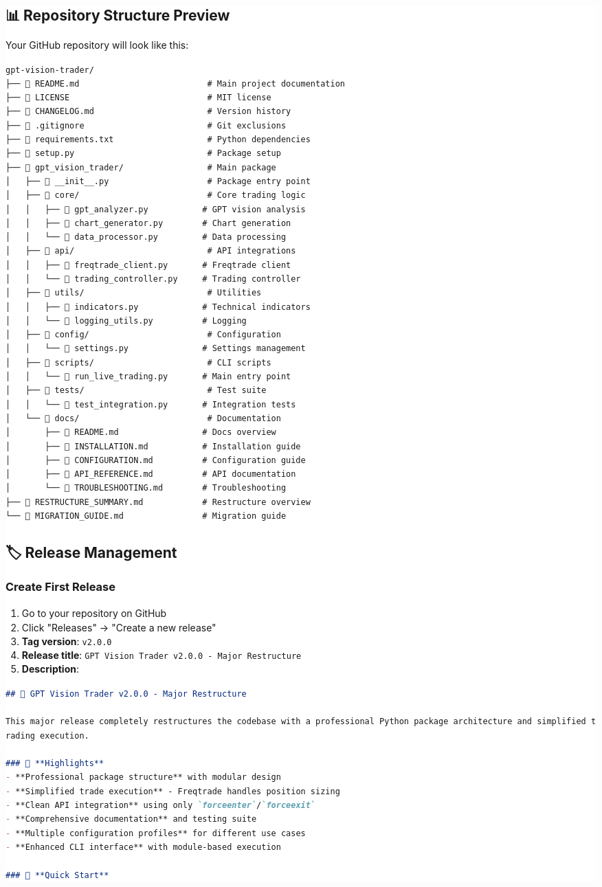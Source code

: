 ## 📊 **Repository Structure Preview**

Your GitHub repository will look like this:

```
gpt-vision-trader/
├── 📄 README.md                          # Main project documentation
├── 📄 LICENSE                            # MIT license
├── 📄 CHANGELOG.md                       # Version history
├── 📄 .gitignore                         # Git exclusions
├── 📄 requirements.txt                   # Python dependencies
├── 📄 setup.py                           # Package setup
├── 📁 gpt_vision_trader/                 # Main package
│   ├── 📄 __init__.py                    # Package entry point
│   ├── 📁 core/                          # Core trading logic
│   │   ├── 📄 gpt_analyzer.py           # GPT vision analysis
│   │   ├── 📄 chart_generator.py        # Chart generation
│   │   └── 📄 data_processor.py         # Data processing
│   ├── 📁 api/                           # API integrations
│   │   ├── 📄 freqtrade_client.py       # Freqtrade client
│   │   └── 📄 trading_controller.py     # Trading controller
│   ├── 📁 utils/                         # Utilities
│   │   ├── 📄 indicators.py             # Technical indicators
│   │   └── 📄 logging_utils.py          # Logging
│   ├── 📁 config/                        # Configuration
│   │   └── 📄 settings.py               # Settings management
│   ├── 📁 scripts/                       # CLI scripts
│   │   └── 📄 run_live_trading.py       # Main entry point
│   ├── 📁 tests/                         # Test suite
│   │   └── 📄 test_integration.py       # Integration tests
│   └── 📁 docs/                          # Documentation
│       ├── 📄 README.md                 # Docs overview
│       ├── 📄 INSTALLATION.md           # Installation guide
│       ├── 📄 CONFIGURATION.md          # Configuration guide
│       ├── 📄 API_REFERENCE.md          # API documentation
│       └── 📄 TROUBLESHOOTING.md        # Troubleshooting
├── 📄 RESTRUCTURE_SUMMARY.md            # Restructure overview
└── 📄 MIGRATION_GUIDE.md                # Migration guide
```

## 🏷️ **Release Management**

### **Create First Release**
1. Go to your repository on GitHub
2. Click "Releases" → "Create a new release"
3. **Tag version**: `v2.0.0`
4. **Release title**: `GPT Vision Trader v2.0.0 - Major Restructure`
5. **Description**:
```markdown
## 🎉 GPT Vision Trader v2.0.0 - Major Restructure

This major release completely restructures the codebase with a professional Python package architecture and simplified trading execution.

### 🌟 **Highlights**
- **Professional package structure** with modular design
- **Simplified trade execution** - Freqtrade handles position sizing
- **Clean API integration** using only `forceenter`/`forceexit`
- **Comprehensive documentation** and testing suite
- **Multiple configuration profiles** for different use cases
- **Enhanced CLI interface** with module-based execution

### 🚀 **Quick Start**
```